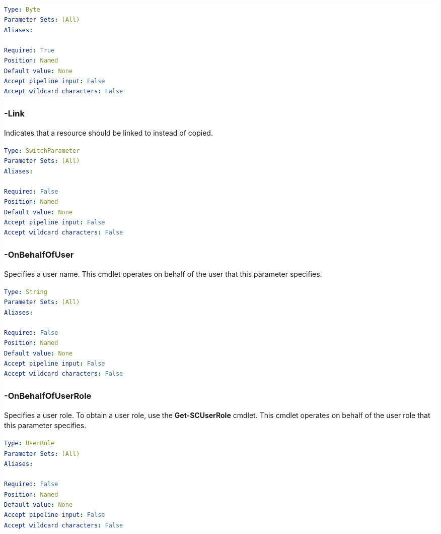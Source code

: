 ```yaml
Type: Byte
Parameter Sets: (All)
Aliases: 

Required: True
Position: Named
Default value: None
Accept pipeline input: False
Accept wildcard characters: False
```

### -Link
Indicates that a resource should be linked to instead of copied.

```yaml
Type: SwitchParameter
Parameter Sets: (All)
Aliases: 

Required: False
Position: Named
Default value: None
Accept pipeline input: False
Accept wildcard characters: False
```

### -OnBehalfOfUser
Specifies a user name.
This cmdlet operates on behalf of the user that this parameter specifies.

```yaml
Type: String
Parameter Sets: (All)
Aliases: 

Required: False
Position: Named
Default value: None
Accept pipeline input: False
Accept wildcard characters: False
```

### -OnBehalfOfUserRole
Specifies a user role.
To obtain a user role, use the **Get-SCUserRole** cmdlet.
This cmdlet operates on behalf of the user role that this parameter specifies.

```yaml
Type: UserRole
Parameter Sets: (All)
Aliases: 

Required: False
Position: Named
Default value: None
Accept pipeline input: False
Accept wildcard characters: False
```
